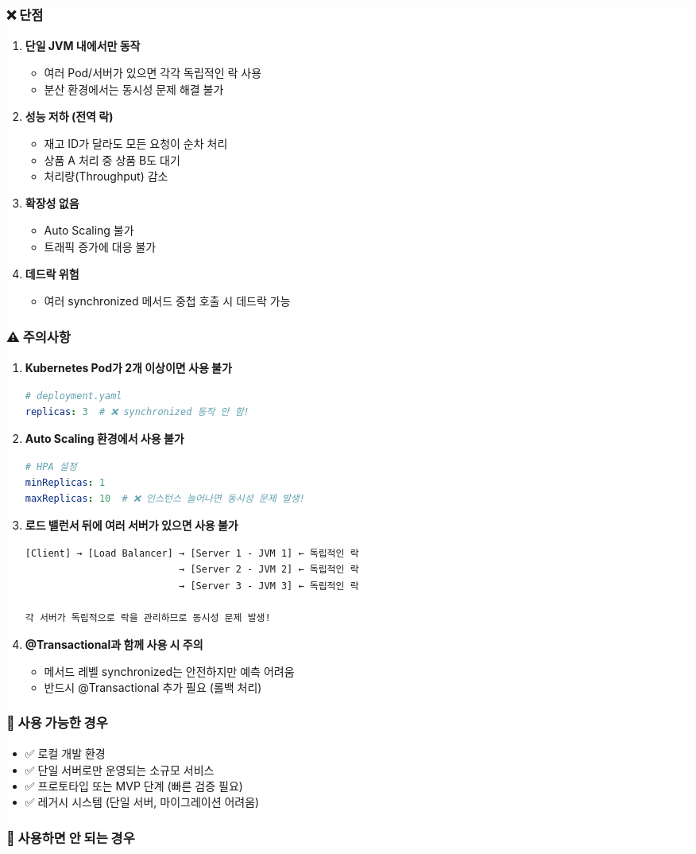 ### ❌ 단점

1. **단일 JVM 내에서만 동작**
   - 여러 Pod/서버가 있으면 각각 독립적인 락 사용
   - 분산 환경에서는 동시성 문제 해결 불가

2. **성능 저하 (전역 락)**
   - 재고 ID가 달라도 모든 요청이 순차 처리
   - 상품 A 처리 중 상품 B도 대기
   - 처리량(Throughput) 감소

3. **확장성 없음**
   - Auto Scaling 불가
   - 트래픽 증가에 대응 불가

4. **데드락 위험**
   - 여러 synchronized 메서드 중첩 호출 시 데드락 가능

### ⚠️ 주의사항

1. **Kubernetes Pod가 2개 이상이면 사용 불가**
   ```yaml
   # deployment.yaml
   replicas: 3  # ❌ synchronized 동작 안 함!
   ```

2. **Auto Scaling 환경에서 사용 불가**
   ```yaml
   # HPA 설정
   minReplicas: 1
   maxReplicas: 10  # ❌ 인스턴스 늘어나면 동시성 문제 발생!
   ```

3. **로드 밸런서 뒤에 여러 서버가 있으면 사용 불가**
   ```
   [Client] → [Load Balancer] → [Server 1 - JVM 1] ← 독립적인 락
                              → [Server 2 - JVM 2] ← 독립적인 락
                              → [Server 3 - JVM 3] ← 독립적인 락

   각 서버가 독립적으로 락을 관리하므로 동시성 문제 발생!
   ```

4. **@Transactional과 함께 사용 시 주의**
   - 메서드 레벨 synchronized는 안전하지만 예측 어려움
   - 반드시 @Transactional 추가 필요 (롤백 처리)

### 📌 사용 가능한 경우

- ✅ 로컬 개발 환경
- ✅ 단일 서버로만 운영되는 소규모 서비스
- ✅ 프로토타입 또는 MVP 단계 (빠른 검증 필요)
- ✅ 레거시 시스템 (단일 서버, 마이그레이션 어려움)

### 🚫 사용하면 안 되는 경우
